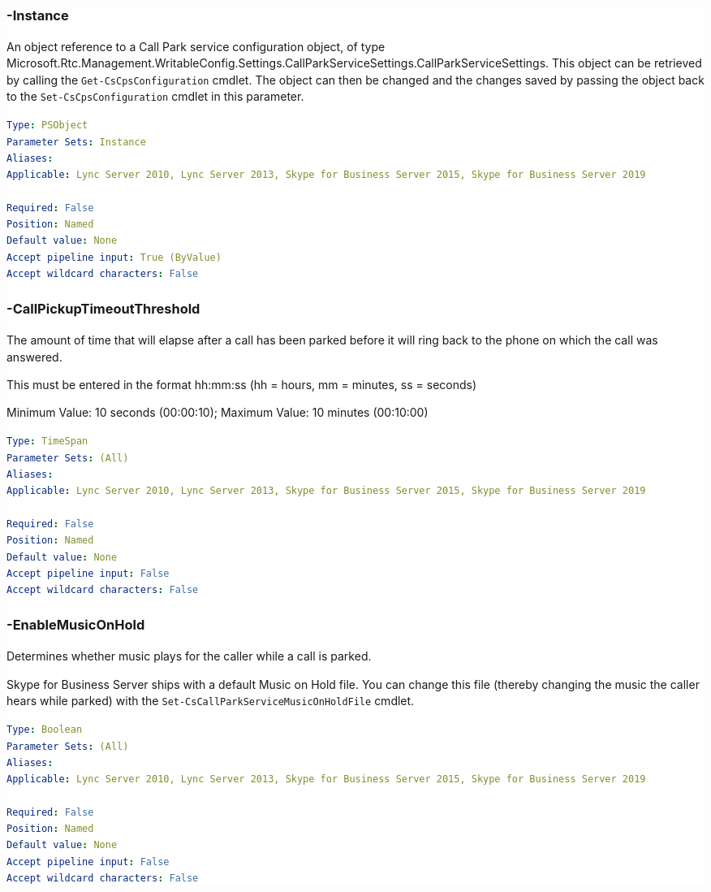 ### -Instance
An object reference to a Call Park service configuration object, of type Microsoft.Rtc.Management.WritableConfig.Settings.CallParkServiceSettings.CallParkServiceSettings.
This object can be retrieved by calling the `Get-CsCpsConfiguration` cmdlet.
The object can then be changed and the changes saved by passing the object back to the `Set-CsCpsConfiguration` cmdlet in this parameter.


```yaml
Type: PSObject
Parameter Sets: Instance
Aliases: 
Applicable: Lync Server 2010, Lync Server 2013, Skype for Business Server 2015, Skype for Business Server 2019

Required: False
Position: Named
Default value: None
Accept pipeline input: True (ByValue)
Accept wildcard characters: False
```

### -CallPickupTimeoutThreshold
The amount of time that will elapse after a call has been parked before it will ring back to the phone on which the call was answered.

This must be entered in the format hh:mm:ss (hh = hours, mm = minutes, ss = seconds)

Minimum Value: 10 seconds (00:00:10); Maximum Value: 10 minutes (00:10:00)

```yaml
Type: TimeSpan
Parameter Sets: (All)
Aliases: 
Applicable: Lync Server 2010, Lync Server 2013, Skype for Business Server 2015, Skype for Business Server 2019

Required: False
Position: Named
Default value: None
Accept pipeline input: False
Accept wildcard characters: False
```

### -EnableMusicOnHold
Determines whether music plays for the caller while a call is parked.

Skype for Business Server ships with a default Music on Hold file.
You can change this file (thereby changing the music the caller hears while parked) with the `Set-CsCallParkServiceMusicOnHoldFile` cmdlet.


```yaml
Type: Boolean
Parameter Sets: (All)
Aliases: 
Applicable: Lync Server 2010, Lync Server 2013, Skype for Business Server 2015, Skype for Business Server 2019

Required: False
Position: Named
Default value: None
Accept pipeline input: False
Accept wildcard characters: False
```
